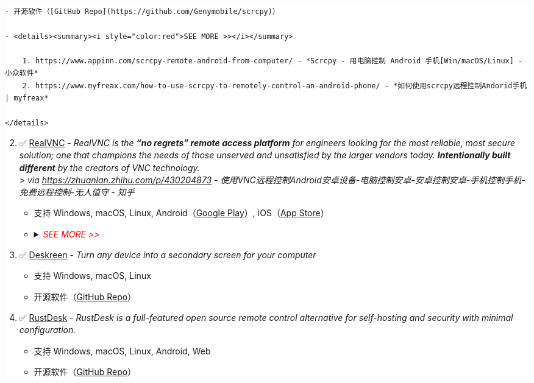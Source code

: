     - 开源软件（[GitHub Repo](https://github.com/Genymobile/scrcpy)）

    - <details><summary><i style="color:red">SEE MORE >></i></summary>

        1. https://www.appinn.com/scrcpy-remote-android-from-computer/ - *Scrcpy - 用电脑控制 Android 手机[Win/macOS/Linux] - 小众软件*
        2. https://www.myfreax.com/how-to-use-scrcpy-to-remotely-control-an-android-phone/ - *如何使用scrcpy远程控制Andorid手机 | myfreax*

    </details>

2. ✅ [RealVNC](https://www.realvnc.com/en/) - *RealVNC is the **“no regrets” remote access platform** for engineers looking for the most reliable, most secure solution; one that champions the needs of those unserved and unsatisfied by the larger vendors today. **Intentionally built different** by the creators of VNC technology.*\
    \> _via https://zhuanlan.zhihu.com/p/430204873 - *使用VNC远程控制Android安卓设备-电脑控制安卓-安卓控制安卓-手机控制手机-免费远程控制-无人值守 - 知乎*_

    - 支持 Windows, macOS, Linux, Android（[Google Play](https://play.google.com/store/apps/details?id=com.realvnc.viewer.android)）, iOS（[App Store](https://apps.apple.com/us/app/vnc-viewer/id352019548)）

    - <details><summary><i style="color:red">SEE MORE >></i></summary>

        - 组合使用：
            - macOS（[VNC Viewr](https://www.realvnc.com/en/connect/download/viewer/)）
            - Android（[droidVNC-NG](https://github.com/bk138/droidVNC-NG)）
        
        - https://www.howtogeek.com/124849/how-to-remote-control-your-home-computer-from-anywhere-with-vnc/ - *How To Remote Control Your Home Computer From Anywhere With VNC*

        - https://blog.csdn.net/ftn13/article/details/133839739 - *VNC的安装&使用-CSDN博客*

    </details>

3. ✅ [Deskreen](https://deskreen.com/lang-zh_CN) - *Turn any device into a secondary screen for your computer*

    - 支持 Windows, macOS, Linux

    - 开源软件（[GitHub Repo](https://github.com/pavlobu/deskreen)）

4. ✅ [RustDesk](https://rustdesk.com/) - *RustDesk is a full-featured open source remote control alternative for self-hosting and security with minimal configuration.*

    - 支持 Windows, macOS, Linux, Android, Web

    - 开源软件（[GitHub Repo](https://github.com/rustdesk/rustdesk)）
